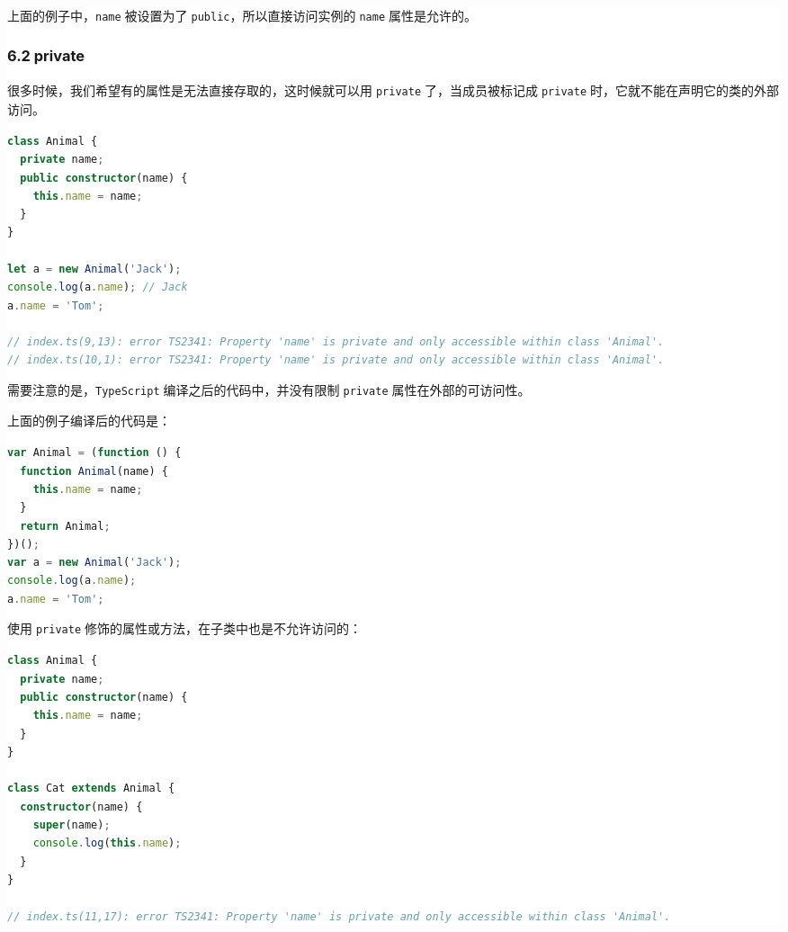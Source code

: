 上面的例子中，`name` 被设置为了 `public`，所以直接访问实例的 `name` 属性是允许的。

### 6.2 private

很多时候，我们希望有的属性是无法直接存取的，这时候就可以用 `private` 了，当成员被标记成 `private` 时，它就不能在声明它的类的外部访问。

```ts
class Animal {
  private name;
  public constructor(name) {
    this.name = name;
  }
}

let a = new Animal('Jack');
console.log(a.name); // Jack
a.name = 'Tom';

// index.ts(9,13): error TS2341: Property 'name' is private and only accessible within class 'Animal'.
// index.ts(10,1): error TS2341: Property 'name' is private and only accessible within class 'Animal'.
```

需要注意的是，`TypeScript` 编译之后的代码中，并没有限制 `private` 属性在外部的可访问性。

上面的例子编译后的代码是：

```js
var Animal = (function () {
  function Animal(name) {
    this.name = name;
  }
  return Animal;
})();
var a = new Animal('Jack');
console.log(a.name);
a.name = 'Tom';
```

使用 `private` 修饰的属性或方法，在子类中也是不允许访问的：

```ts
class Animal {
  private name;
  public constructor(name) {
    this.name = name;
  }
}

class Cat extends Animal {
  constructor(name) {
    super(name);
    console.log(this.name);
  }
}

// index.ts(11,17): error TS2341: Property 'name' is private and only accessible within class 'Animal'.
```
